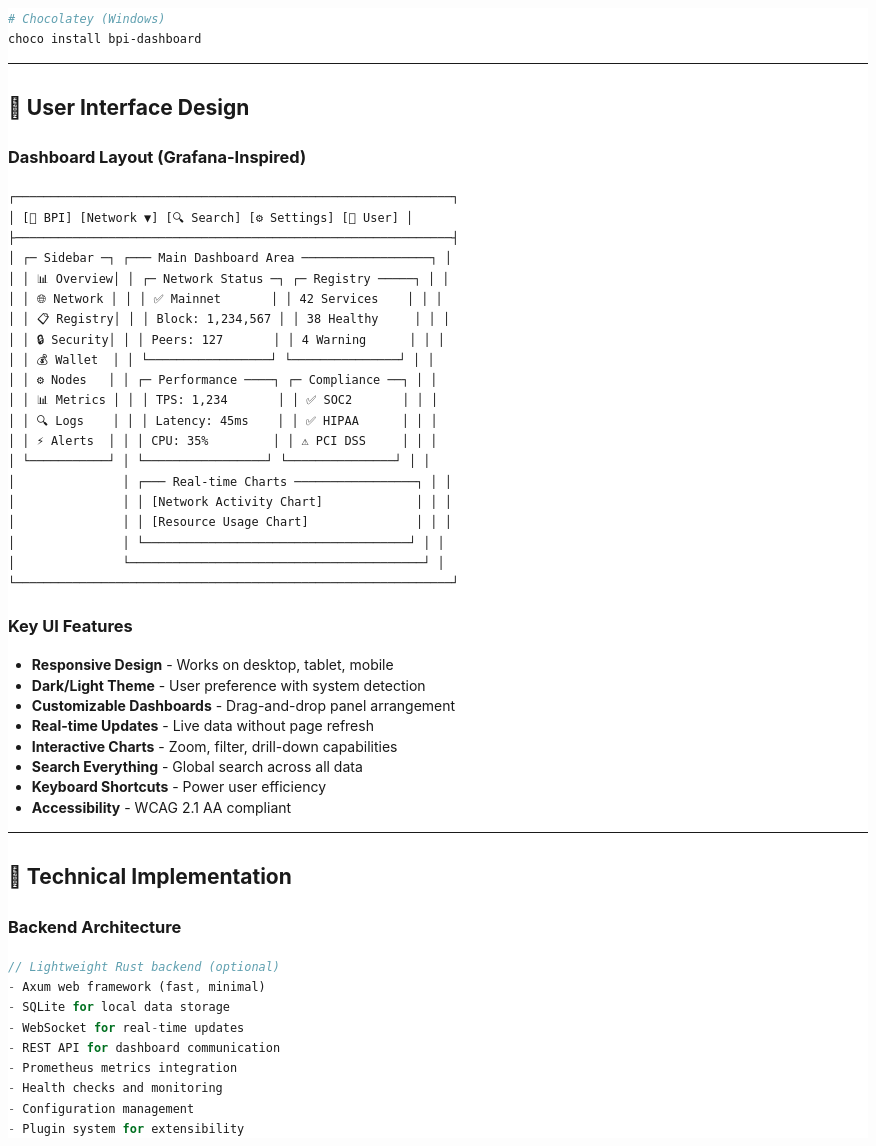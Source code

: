 ```bash
# Chocolatey (Windows)
choco install bpi-dashboard
```

---

## 🎨 User Interface Design

### Dashboard Layout (Grafana-Inspired)
```
┌─────────────────────────────────────────────────────────────┐
│ [🎯 BPI] [Network ▼] [🔍 Search] [⚙️ Settings] [👤 User] │
├─────────────────────────────────────────────────────────────┤
│ ┌─ Sidebar ─┐ ┌─── Main Dashboard Area ──────────────────┐ │
│ │ 📊 Overview│ │ ┌─ Network Status ─┐ ┌─ Registry ─────┐ │ │
│ │ 🌐 Network │ │ │ ✅ Mainnet       │ │ 42 Services    │ │ │
│ │ 📋 Registry│ │ │ Block: 1,234,567 │ │ 38 Healthy     │ │ │
│ │ 🔒 Security│ │ │ Peers: 127       │ │ 4 Warning      │ │ │
│ │ 💰 Wallet  │ │ └─────────────────┘ └───────────────┘ │ │
│ │ ⚙️ Nodes   │ │ ┌─ Performance ────┐ ┌─ Compliance ──┐ │ │
│ │ 📊 Metrics │ │ │ TPS: 1,234       │ │ ✅ SOC2       │ │ │
│ │ 🔍 Logs    │ │ │ Latency: 45ms    │ │ ✅ HIPAA      │ │ │
│ │ ⚡ Alerts  │ │ │ CPU: 35%         │ │ ⚠️ PCI DSS     │ │ │
│ └───────────┘ │ └─────────────────┘ └───────────────┘ │ │
│               │ ┌─── Real-time Charts ─────────────────┐ │ │
│               │ │ [Network Activity Chart]             │ │ │
│               │ │ [Resource Usage Chart]               │ │ │
│               │ └─────────────────────────────────────┘ │ │
│               └─────────────────────────────────────────┘ │
└─────────────────────────────────────────────────────────────┘
```

### Key UI Features
- **Responsive Design** - Works on desktop, tablet, mobile
- **Dark/Light Theme** - User preference with system detection
- **Customizable Dashboards** - Drag-and-drop panel arrangement
- **Real-time Updates** - Live data without page refresh
- **Interactive Charts** - Zoom, filter, drill-down capabilities
- **Search Everything** - Global search across all data
- **Keyboard Shortcuts** - Power user efficiency
- **Accessibility** - WCAG 2.1 AA compliant

---

## 🔧 Technical Implementation

### Backend Architecture
```rust
// Lightweight Rust backend (optional)
- Axum web framework (fast, minimal)
- SQLite for local data storage
- WebSocket for real-time updates
- REST API for dashboard communication
- Prometheus metrics integration
- Health checks and monitoring
- Configuration management
- Plugin system for extensibility
```
